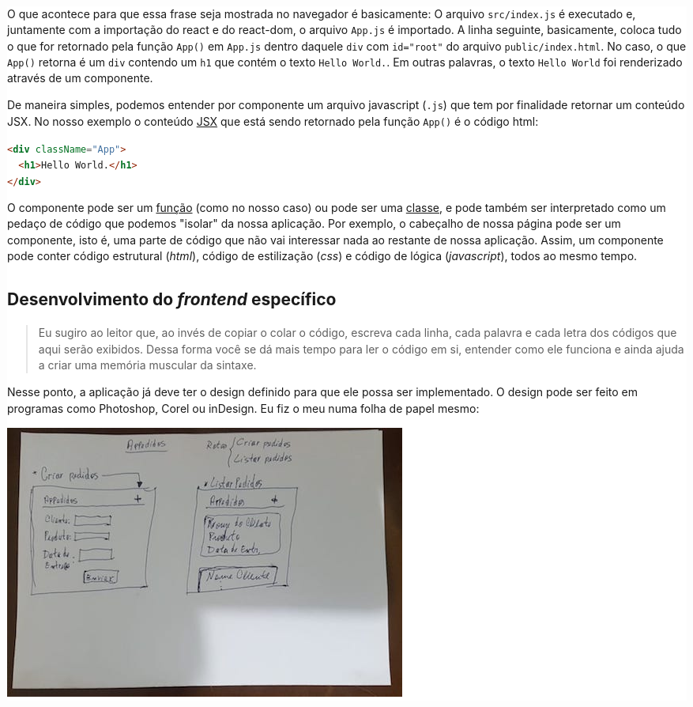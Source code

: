 O que acontece para que essa frase seja mostrada no navegador é basicamente: O arquivo `src/index.js` é executado e, juntamente com a importação do react e do react-dom, o arquivo `App.js` é importado. A linha seguinte, basicamente, coloca tudo o que for retornado pela função `App()` em `App.js` dentro daquele `div` com `id="root"` do arquivo `public/index.html`. No caso, o que `App()` retorna é um `div` contendo um `h1` que contém o texto `Hello World.`. Em outras palavras, o texto `Hello World` foi renderizado através de um componente.

De maneira simples, podemos entender por componente um arquivo javascript (`.js`) que tem por finalidade retornar um conteúdo JSX. No nosso exemplo o conteúdo [JSX](https://jsx.github.io/) que está sendo retornado pela função `App()` é o código html:

```html
<div className="App">
  <h1>Hello World.</h1>
</div>
```

O componente pode ser um [função](https://developer.mozilla.org/pt-BR/docs/Web/JavaScript/Reference/Operators/function) (como no nosso caso) ou pode ser uma [classe](https://developer.mozilla.org/pt-BR/docs/Web/JavaScript/Reference/Classes), e pode também ser interpretado como um pedaço de código que podemos "isolar" da nossa aplicação. Por exemplo, o cabeçalho de nossa página pode ser um componente, isto é, uma parte de código que não vai interessar nada ao restante de nossa aplicação. Assim, um componente pode conter código estrutural (*html*), código de estilização (*css*) e código de lógica (*javascript*), todos ao mesmo tempo.

## Desenvolvimento do *frontend* específico

> Eu sugiro ao leitor que, ao invés de copiar o colar o código, escreva cada linha, cada palavra e cada letra dos códigos que aqui serão exibidos. Dessa forma você se dá mais tempo para ler o código em si, entender como ele funciona e ainda ajuda a criar uma memória muscular da sintaxe.

Nesse ponto, a aplicação já deve ter o design definido para que ele possa ser implementado. O design pode ser feito em programas como Photoshop, Corel ou inDesign. Eu fiz o meu numa folha de papel mesmo:

![Design do frontend](design.jpg "Design da aplicação")
